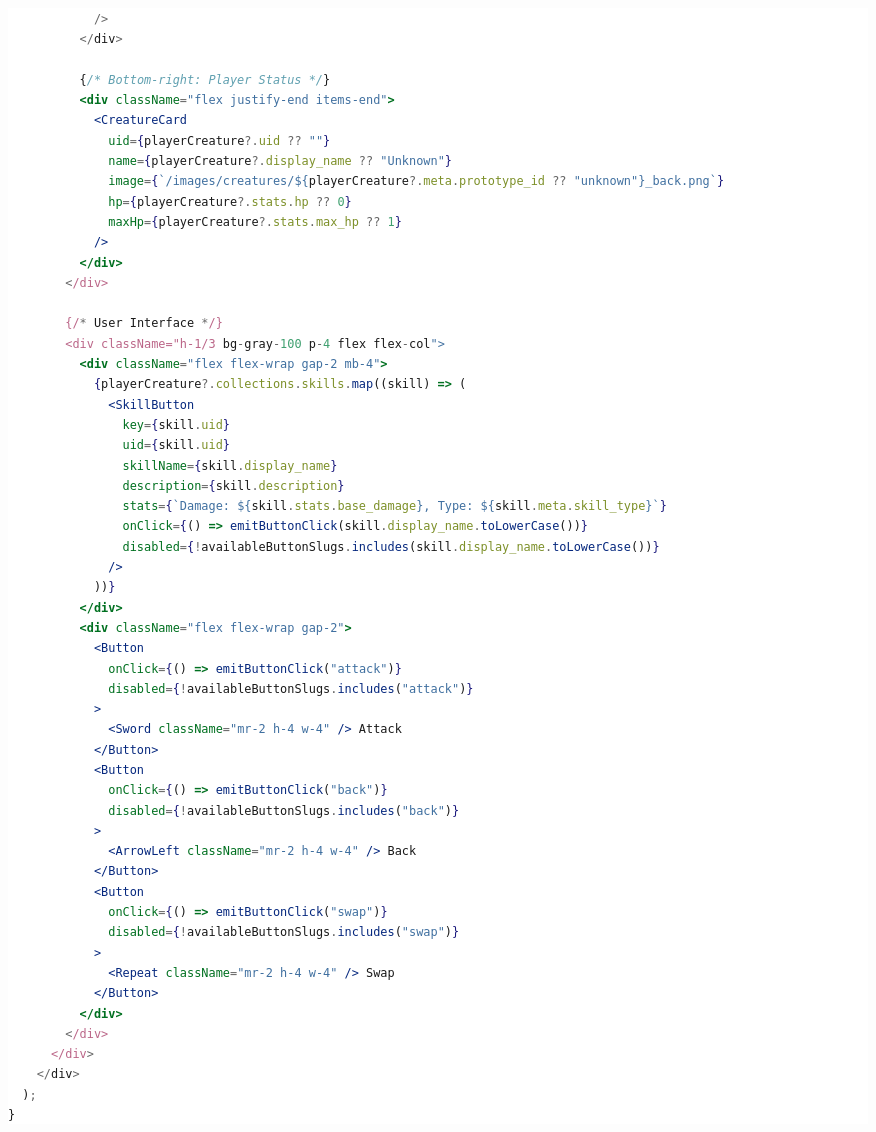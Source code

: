 ```jsx main_game/templates/MainGameScene.tsx
            />
          </div>

          {/* Bottom-right: Player Status */}
          <div className="flex justify-end items-end">
            <CreatureCard
              uid={playerCreature?.uid ?? ""}
              name={playerCreature?.display_name ?? "Unknown"}
              image={`/images/creatures/${playerCreature?.meta.prototype_id ?? "unknown"}_back.png`}
              hp={playerCreature?.stats.hp ?? 0}
              maxHp={playerCreature?.stats.max_hp ?? 1}
            />
          </div>
        </div>

        {/* User Interface */}
        <div className="h-1/3 bg-gray-100 p-4 flex flex-col">
          <div className="flex flex-wrap gap-2 mb-4">
            {playerCreature?.collections.skills.map((skill) => (
              <SkillButton
                key={skill.uid}
                uid={skill.uid}
                skillName={skill.display_name}
                description={skill.description}
                stats={`Damage: ${skill.stats.base_damage}, Type: ${skill.meta.skill_type}`}
                onClick={() => emitButtonClick(skill.display_name.toLowerCase())}
                disabled={!availableButtonSlugs.includes(skill.display_name.toLowerCase())}
              />
            ))}
          </div>
          <div className="flex flex-wrap gap-2">
            <Button
              onClick={() => emitButtonClick("attack")}
              disabled={!availableButtonSlugs.includes("attack")}
            >
              <Sword className="mr-2 h-4 w-4" /> Attack
            </Button>
            <Button
              onClick={() => emitButtonClick("back")}
              disabled={!availableButtonSlugs.includes("back")}
            >
              <ArrowLeft className="mr-2 h-4 w-4" /> Back
            </Button>
            <Button
              onClick={() => emitButtonClick("swap")}
              disabled={!availableButtonSlugs.includes("swap")}
            >
              <Repeat className="mr-2 h-4 w-4" /> Swap
            </Button>
          </div>
        </div>
      </div>
    </div>
  );
}
```
